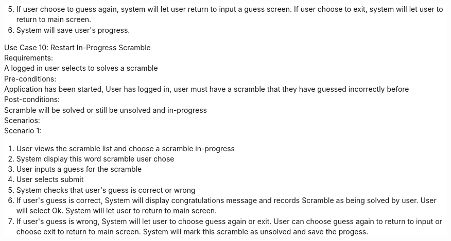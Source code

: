 5. If user choose to guess again, system will let user return to input a guess screen. If user choose to exit, system will let user to return to main screen.
6. System will save user's progress.

Use Case 10: Restart In-Progress Scramble  
Requirements:  
A logged in user selects to solves a scramble  
Pre-conditions:  
Application has been started, User has logged in, user must have a scramble that they have guessed incorrectly before  
Post-conditions:  
Scramble will be solved or still be unsolved and in-progress  
Scenarios:  
Scenario 1:  
1. User views the scramble list and choose a scramble in-progress
2. System display this word scramble user chose
3. User inputs a guess for the scramble
4. User selects submit
5. System checks that user's guess is correct or wrong
6. If user's guess is correct, System will display congratulations message and records Scramble as being solved by user. User will select Ok. System will let user to return to main screen.
7. If user's guess is wrong, System will let user to choose guess again or exit. User can choose guess again to return to input or choose exit to return to main screen. System will mark this scramble as unsolved and save the progess.



















